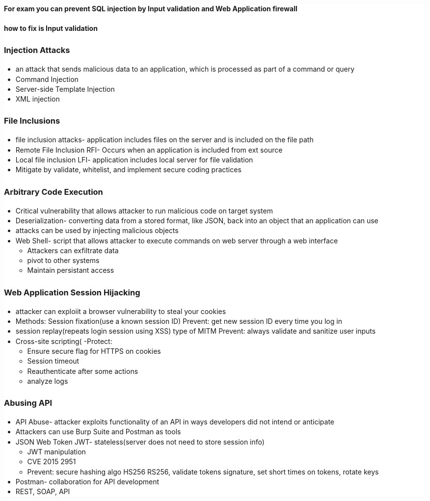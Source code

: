 #### For exam you can prevent SQL injection by Input validation and Web Application firewall 
#### how to fix is Input validation

### Injection Attacks
- an attack that sends malicious data to an application, which is processed as part of a command or query
- Command Injection
- Server-side Template Injection
- XML injection
  
### File Inclusions
- file inclusion attacks- application includes files on the server and is included on the file path
- Remote File Inclusion RFI- Occurs when an application is included from ext source
- Local file inclusion LFI- application includes local server for file validation
- Mitigate by validate, whitelist, and implement secure coding practices

### Arbitrary Code Execution
- Critical vulnerability that allows attacker to run malicious code on target system
- Deserialization- converting data from a stored format, like JSON, back into an object that an application can use
- attacks can be used by injecting malicious objects
- Web Shell- script that allows attacker to execute commands on web server through a web interface
   - Attackers can exfiltrate data
   - pivot to other systems
   - Maintain persistant access

### Web Application Session Hijacking
- attacker can exploiit a browser vulnerability to steal your cookies
- Methods: Session fixation(use a known session ID) Prevent: get new session ID every time you log in
- session replay(repeats login session using XSS) type of MITM Prevent: always validate and sanitize user inputs
- Cross-site scripting(
-Protect:
   - Ensure secure flag for HTTPS on cookies
   - Session timeout
   - Reauthenticate after some actions
   - analyze logs
 
### Abusing API
- API Abuse- attacker exploits functionality of an API in ways developers did not intend or anticipate
- Attackers can use Burp Suite and Postman as tools
- JSON Web Token JWT- stateless(server does not need to store session info)
   - JWT manipulation
   - CVE 2015 2951
   - Prevent: secure hashing algo HS256 RS256, validate tokens signature, set short times on tokens, rotate keys
- Postman- collaboration for API development
- REST, SOAP, API
